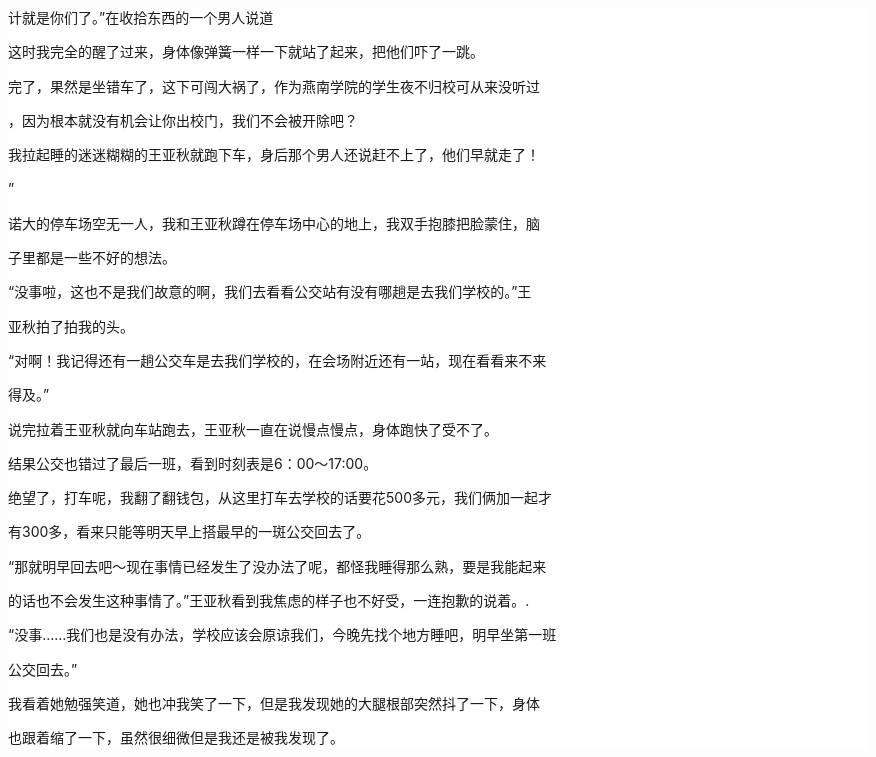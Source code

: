 计就是你们了。”在收拾东西的一个男人说道



这时我完全的醒了过来，身体像弹簧一样一下就站了起来，把他们吓了一跳。



完了，果然是坐错车了，这下可闯大祸了，作为燕南学院的学生夜不归校可从来没听过

，因为根本就没有机会让你出校门，我们不会被开除吧？

我拉起睡的迷迷糊糊的王亚秋就跑下车，身后那个男人还说赶不上了，他们早就走了！

”

诺大的停车场空无一人，我和王亚秋蹲在停车场中心的地上，我双手抱膝把脸蒙住，脑

子里都是一些不好的想法。



“没事啦，这也不是我们故意的啊，我们去看看公交站有没有哪趟是去我们学校的。”王

亚秋拍了拍我的头。

“对啊！我记得还有一趟公交车是去我们学校的，在会场附近还有一站，现在看看来不来

得及。”





说完拉着王亚秋就向车站跑去，王亚秋一直在说慢点慢点，身体跑快了受不了。





结果公交也错过了最后一班，看到时刻表是6：00～17:00。

绝望了，打车呢，我翻了翻钱包，从这里打车去学校的话要花500多元，我们俩加一起才

有300多，看来只能等明天早上搭最早的一斑公交回去了。





“那就明早回去吧～现在事情已经发生了没办法了呢，都怪我睡得那么熟，要是我能起来

的话也不会发生这种事情了。”王亚秋看到我焦虑的样子也不好受，一连抱歉的说着。.





“没事……我们也是没有办法，学校应该会原谅我们，今晚先找个地方睡吧，明早坐第一班

公交回去。”





我看着她勉强笑道，她也冲我笑了一下，但是我发现她的大腿根部突然抖了一下，身体

也跟着缩了一下，虽然很细微但是我还是被我发现了。




